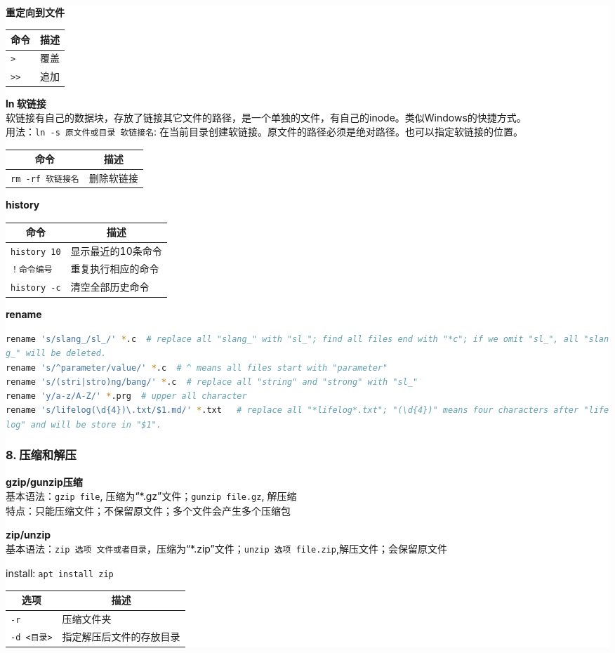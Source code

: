 **重定向到文件**

| 命令 | 描述 |
| ---- | ---- |
| `>`  | 覆盖 |
| `>>` | 追加 |

**ln 软链接**  
软链接有自己的数据块，存放了链接其它文件的路径，是一个单独的文件，有自己的inode。类似Windows的快捷方式。  
用法：`ln -s 原文件或目录 软链接名`: 在当前目录创建软链接。原文件的路径必须是绝对路径。也可以指定软链接的位置。

| 命令              | 描述       |
| ----------------- | ---------- |
| `rm -rf 软链接名` | 删除软链接 |

**history**

| 命令         | 描述               |
| ------------ | ------------------ |
| `history 10` | 显示最近的10条命令 |
| `！命令编号` | 重复执行相应的命令 |
| `history -c` | 清空全部历史命令   |

**rename**  

```bash
rename 's/slang_/sl_/' *.c  # replace all "slang_" with "sl_"; find all files end with "*c"; if we omit "sl_", all "slang_" will be deleted.
rename 's/^parameter/value/' *.c  # ^ means all files start with "parameter"
rename 's/(stri|stro)ng/bang/' *.c  # replace all "string" and "strong" with "sl_"
rename 'y/a-z/A-Z/' *.prg  # upper all character
rename 's/lifelog(\d{4})\.txt/$1.md/' *.txt   # replace all "*lifelog*.txt"; "(\d{4})" means four characters after "lifelog" and will be store in "$1".
```

### 8. 压缩和解压

**gzip/gunzip压缩**  
基本语法：`gzip file`, 压缩为“*.gz”文件；`gunzip file.gz`, 解压缩  
特点：只能压缩文件；不保留原文件；多个文件会产生多个压缩包

**zip/unzip**  
基本语法：`zip 选项 文件或者目录`，压缩为“*.zip”文件；`unzip 选项 file.zip`,解压文件；会保留原文件

install: `apt install zip`

| 选项        | 描述                     |
| ----------- | ------------------------ |
| `-r`        | 压缩文件夹               |
| `-d <目录>` | 指定解压后文件的存放目录 |
